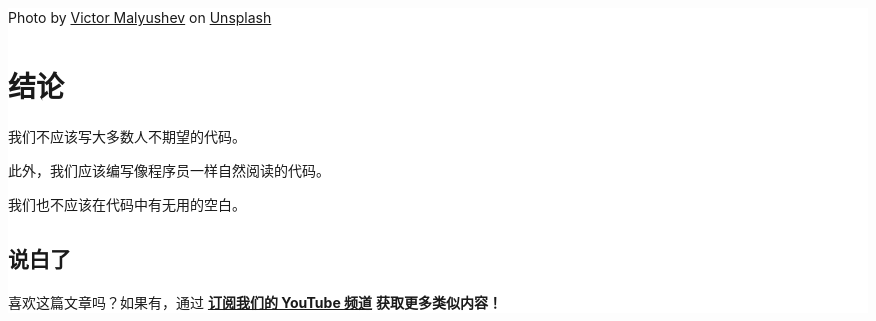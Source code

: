 Photo by [Victor Malyushev](https://unsplash.com/@malyushev?utm_source=medium&utm_medium=referral) on [Unsplash](https://unsplash.com?utm_source=medium&utm_medium=referral)

# 结论

我们不应该写大多数人不期望的代码。

此外，我们应该编写像程序员一样自然阅读的代码。

我们也不应该在代码中有无用的空白。

## **说白了**

喜欢这篇文章吗？如果有，通过 [**订阅我们的 YouTube 频道**](https://www.youtube.com/channel/UCtipWUghju290NWcn8jhyAw) **获取更多类似内容！**